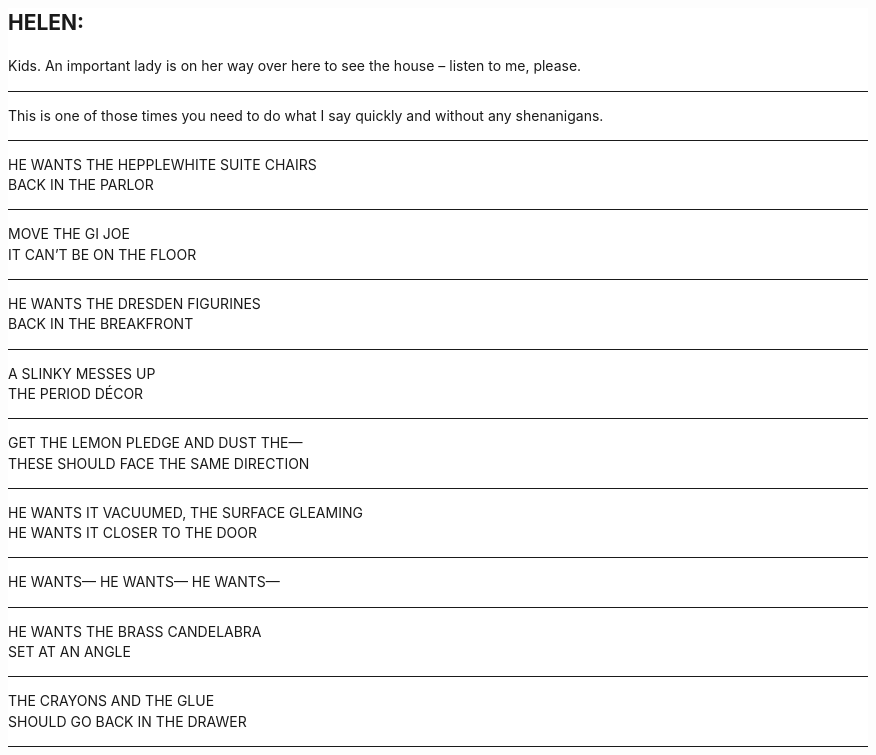 
## HELEN:
Kids. An important lady is on her way over here to see the house – listen to me, please. 

---

This is one of those times you need to do what I say quickly and without any shenanigans.

---



HE WANTS THE HEPPLEWHITE SUITE CHAIRS <br>
BACK IN THE PARLOR

---

MOVE THE GI JOE<br>
IT CAN’T BE ON THE FLOOR

---

HE WANTS THE DRESDEN FIGURINES <br>
BACK IN THE BREAKFRONT

---


A SLINKY MESSES UP <br>
THE PERIOD DÉCOR

---


GET THE LEMON PLEDGE AND DUST THE—<br>
THESE SHOULD FACE THE SAME DIRECTION

---


HE WANTS IT VACUUMED, THE SURFACE GLEAMING<br>
HE WANTS IT CLOSER TO THE DOOR

---



HE WANTS— HE WANTS— HE WANTS—

---

HE WANTS THE BRASS CANDELABRA <br>
SET AT AN ANGLE

---

THE CRAYONS AND THE GLUE <br>
SHOULD GO BACK IN THE DRAWER

---
